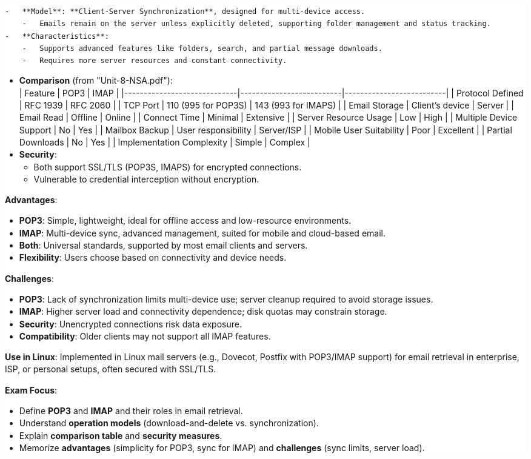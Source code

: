     -   **Model**: **Client-Server Synchronization**, designed for multi-device access.
        -   Emails remain on the server unless explicitly deleted, supporting folder management and status tracking.
    -   **Characteristics**:
        -   Supports advanced features like folders, search, and partial message downloads.
        -   Requires more server resources and constant connectivity.
-   **Comparison** (from "Unit-8-NSA.pdf"):  
    | Feature | POP3 | IMAP |
    |-----------------------------|--------------------------|--------------------------|
    | Protocol Defined | RFC 1939 | RFC 2060 |
    | TCP Port | 110 (995 for POP3S) | 143 (993 for IMAPS) |
    | Email Storage | Client’s device | Server |
    | Email Read | Offline | Online |
    | Connect Time | Minimal | Extensive |
    | Server Resource Usage | Low | High |
    | Multiple Device Support | No | Yes |
    | Mailbox Backup | User responsibility | Server/ISP |
    | Mobile User Suitability | Poor | Excellent |
    | Partial Downloads | No | Yes |
    | Implementation Complexity | Simple | Complex |
-   **Security**:
    -   Both support SSL/TLS (POP3S, IMAPS) for encrypted connections.
    -   Vulnerable to credential interception without encryption.

**Advantages**:

-   **POP3**: Simple, lightweight, ideal for offline access and low-resource environments.
-   **IMAP**: Multi-device sync, advanced management, suited for mobile and cloud-based email.
-   **Both**: Universal standards, supported by most email clients and servers.
-   **Flexibility**: Users choose based on connectivity and device needs.

**Challenges**:

-   **POP3**: Lack of synchronization limits multi-device use; server cleanup required to avoid storage issues.
-   **IMAP**: Higher server load and connectivity dependence; disk quotas may constrain storage.
-   **Security**: Unencrypted connections risk data exposure.
-   **Compatibility**: Older clients may not support all IMAP features.

**Use in Linux**: Implemented in Linux mail servers (e.g., Dovecot, Postfix with POP3/IMAP support) for email retrieval in enterprise, ISP, or personal setups, often secured with SSL/TLS.

**Exam Focus**:

-   Define **POP3** and **IMAP** and their roles in email retrieval.
-   Understand **operation models** (download-and-delete vs. synchronization).
-   Explain **comparison table** and **security measures**.
-   Memorize **advantages** (simplicity for POP3, sync for IMAP) and **challenges** (sync limits, server load).
